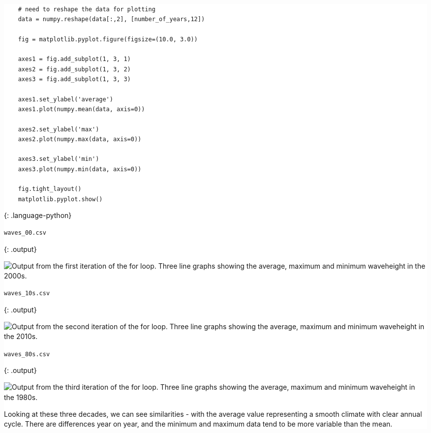 ~~~
    # need to reshape the data for plotting
    data = numpy.reshape(data[:,2], [number_of_years,12])
    
    fig = matplotlib.pyplot.figure(figsize=(10.0, 3.0))
        
    axes1 = fig.add_subplot(1, 3, 1)
    axes2 = fig.add_subplot(1, 3, 2)
    axes3 = fig.add_subplot(1, 3, 3)

    axes1.set_ylabel('average')
    axes1.plot(numpy.mean(data, axis=0))

    axes2.set_ylabel('max')
    axes2.plot(numpy.max(data, axis=0))

    axes3.set_ylabel('min')
    axes3.plot(numpy.min(data, axis=0))

    fig.tight_layout()
    matplotlib.pyplot.show()
~~~
{: .language-python}

~~~
waves_00.csv
~~~
{: .output}

![Output from the first iteration of the for loop. Three line graphs showing the average,
maximum and minimum waveheight in the 2000s.](
../fig/waves_loop_1.svg)

~~~
waves_10s.csv
~~~
{: .output}

![Output from the second iteration of the for loop. Three line graphs showing the average,
maximum and minimum waveheight in the 2010s.](../fig/waves_loop_2.svg)

~~~
waves_80s.csv
~~~
{: .output}

![Output from the third iteration of the for loop. Three line graphs showing the average,
maximum and minimum waveheight in the 1980s.](../fig/waves_loop_3.svg)


Looking at these three decades, we can see similarities - with the average value representing a smooth climate with clear annual cycle. 
There are differences year on year, and the minimum and maximum data tend to be more variable than the mean.
